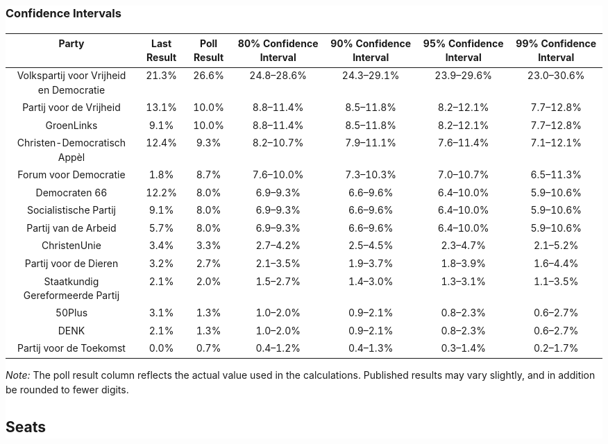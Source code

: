 ### Confidence Intervals

| Party | Last Result | Poll Result | 80% Confidence Interval | 90% Confidence Interval | 95% Confidence Interval | 99% Confidence Interval |
|:-----:|:-----------:|:-----------:|:-----------------------:|:-----------------------:|:-----------------------:|:-----------------------:|
| Volkspartij voor Vrijheid en Democratie | 21.3% | 26.6% | 24.8–28.6% |24.3–29.1% |23.9–29.6% |23.0–30.6% |
| Partij voor de Vrijheid | 13.1% | 10.0% | 8.8–11.4% |8.5–11.8% |8.2–12.1% |7.7–12.8% |
| GroenLinks | 9.1% | 10.0% | 8.8–11.4% |8.5–11.8% |8.2–12.1% |7.7–12.8% |
| Christen-Democratisch Appèl | 12.4% | 9.3% | 8.2–10.7% |7.9–11.1% |7.6–11.4% |7.1–12.1% |
| Forum voor Democratie | 1.8% | 8.7% | 7.6–10.0% |7.3–10.3% |7.0–10.7% |6.5–11.3% |
| Democraten 66 | 12.2% | 8.0% | 6.9–9.3% |6.6–9.6% |6.4–10.0% |5.9–10.6% |
| Socialistische Partij | 9.1% | 8.0% | 6.9–9.3% |6.6–9.6% |6.4–10.0% |5.9–10.6% |
| Partij van de Arbeid | 5.7% | 8.0% | 6.9–9.3% |6.6–9.6% |6.4–10.0% |5.9–10.6% |
| ChristenUnie | 3.4% | 3.3% | 2.7–4.2% |2.5–4.5% |2.3–4.7% |2.1–5.2% |
| Partij voor de Dieren | 3.2% | 2.7% | 2.1–3.5% |1.9–3.7% |1.8–3.9% |1.6–4.4% |
| Staatkundig Gereformeerde Partij | 2.1% | 2.0% | 1.5–2.7% |1.4–3.0% |1.3–3.1% |1.1–3.5% |
| 50Plus | 3.1% | 1.3% | 1.0–2.0% |0.9–2.1% |0.8–2.3% |0.6–2.7% |
| DENK | 2.1% | 1.3% | 1.0–2.0% |0.9–2.1% |0.8–2.3% |0.6–2.7% |
| Partij voor de Toekomst | 0.0% | 0.7% | 0.4–1.2% |0.4–1.3% |0.3–1.4% |0.2–1.7% |

*Note:* The poll result column reflects the actual value used in the calculations. Published results may vary slightly, and in addition be rounded to fewer digits.

## Seats
